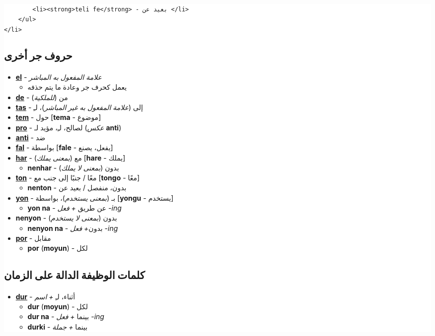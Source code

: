 			<li><strong>teli fe</strong> - بعيد عن </li>
		</ul>
	</li>
</ul>
<h2>حروف جر أخرى</h2>
<ul>
	<li><strong><a href="https://menalari.globasa.net/eng/lexi/el">el</a></strong> - <em>علامة المفعول به المباشر</em>
		<ul>
			<li>يعمل كحرف جر وعادة ما يتم حذفه</li>
		</ul>
	</li>
	<li><strong><a href="https://menalari.globasa.net/eng/lexi/de">de</a></strong> - من (<em>للملكية</em>)</li>
	<li><strong><a href="https://menalari.globasa.net/eng/lexi/tas">tas</a></strong> - إلى (<em>علامة المفعول به غير
			المباشر</em>)، لـِ</li>
	<li><strong><a href="https://menalari.globasa.net/eng/lexi/tem">tem</a></strong> - حول [<strong>tema</strong> -
		موضوع]</li>
	<li><strong><a href="https://menalari.globasa.net/eng/lexi/pro">pro</a></strong> - لصالح، لـِ، مؤيد لـ (<em>عكس</em>
		<strong>anti</strong>)
	</li>
	<li><strong><a href="https://menalari.globasa.net/eng/lexi/anti">anti</a></strong> - ضد</li>
	<li><strong><a href="https://menalari.globasa.net/eng/lexi/fal">fal</a></strong> - بواسطة [<strong>fale</strong> -
		يفعل، يصنع]</li>
	<li><strong><a href="https://menalari.globasa.net/eng/lexi/har">har</a></strong> - مع (<em>بمعنى يملك</em>)
		[<strong>hare</strong> - يملك] <ul>
			<li><strong>nenhar</strong> - بدون (<em>بمعنى لا يملك</em>)</li>
		</ul>
	</li>
	<li><strong><a href="https://menalari.globasa.net/eng/lexi/ton">ton</a></strong> - معًا / جنبًا إلى جنب مع
		[<strong>tongo</strong> - معًا] <ul>
			<li><strong>nenton</strong> - بدون، منفصل / بعيد عن </li>
		</ul>
	</li>
	<li><strong><a href="https://menalari.globasa.net/eng/lexi/yon">yon</a></strong> - بـ (<em>بمعنى يستخدم</em>)،
		بواسطة [<strong>yongu</strong> - يستخدم] <ul>
			<li><strong>yon na</strong> - عن طريق <em>+ فعل -ing</em></li>
		</ul>
	</li>
	<li><strong>nenyon</strong> - بدون (<em>بمعنى لا يستخدم</em>) <ul>
			<li><strong>nenyon na</strong> - بدون<em>+ فعل -ing</em></li>
		</ul>
	</li>
	<li><strong><a href="https://menalari.globasa.net/eng/lexi/por">por</a></strong> - مقابل <ul>
			<li><strong>por</strong> (<strong>moyun</strong>) - لكل</li>
		</ul>
	</li>
</ul>
<h2>كلمات الوظيفة الدالة على الزمان</h2>
<ul>
	<li><strong><a href="https://menalari.globasa.net/eng/lexi/dur">dur</a></strong> - أثناء، لـِ <em>+ اسم</em>
		<ul>
			<li><strong>dur</strong> (<strong>moyun</strong>) - لكل</li>
			<li><strong>dur na</strong> - بينما <em>+ فعل -ing</em></li>
			<li><strong>durki</strong> - بينما <em>+ جملة</em></li>
		</ul>